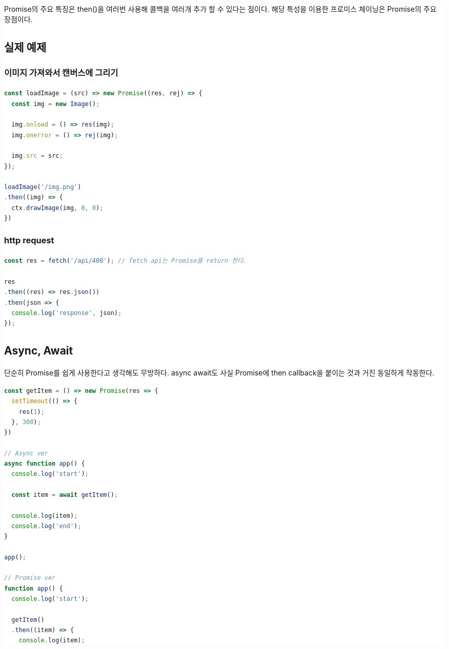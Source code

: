 Promise의 주요 특징은 then()을 여러번 사용해 콜백을 여러개 추가 할 수 있다는 점이다. 해당 특성을 이용한 프로미스 체이닝은 Promise의 주요 장점이다.

## 실제 예제

### 이미지 가져와서 캔버스에 그리기

```js
const loadImage = (src) => new Promise((res, rej) => {
  const img = new Image();

  img.onload = () => res(img);
  img.onerror = () => rej(img);

  img.src = src;
});

loadImage('/img.png')
.then((img) => {
  ctx.drawImage(img, 0, 0);
})
```

### http request

```js
const res = fetch('/api/400'); // fetch api는 Promise를 return 한다.

res
.then((res) => res.json())
.then(json => {
  console.log('response', json);
});

```

## Async, Await
단순히 Promise를 쉽게 사용한다고 생각해도 무방하다. async await도 사실 Promise에 then callback을 붙이는 것과 거진 동일하게 작동한다.

```js
const getItem = () => new Promise(res => {
  setTimeout(() => {
    res(1);
  }, 300);
})

// Async ver
async function app() {
  console.log('start');

  const item = await getItem();

  console.log(item);
  console.log('end');
}

app();

// Promise ver
function app() {
  console.log('start');

  getItem()
  .then((item) => {
    console.log(item);
```